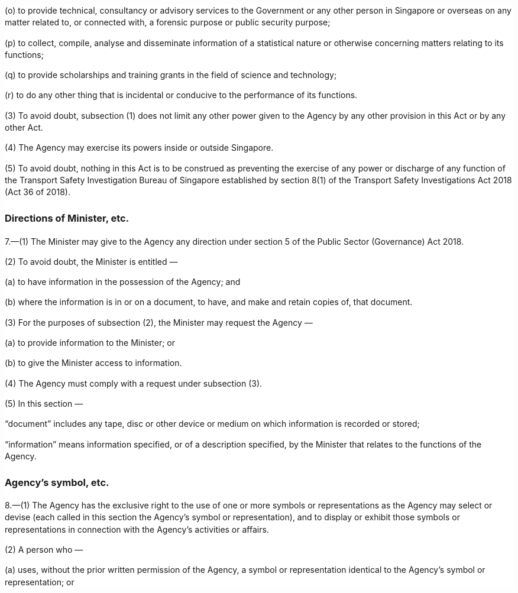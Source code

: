 (o) to provide technical, consultancy or advisory services to the Government or any other person in Singapore or overseas on any matter related to, or connected with, a forensic purpose or public security purpose;

(p) to collect, compile, analyse and disseminate information of a statistical nature or otherwise concerning matters relating to its functions;

(q) to provide scholarships and training grants in the field of science and technology;

(r) to do any other thing that is incidental or conducive to the performance of its functions.

(3) To avoid doubt, subsection (1) does not limit any other power given to the Agency by any other provision in this Act or by any other Act.

(4) The Agency may exercise its powers inside or outside Singapore.

(5) To avoid doubt, nothing in this Act is to be construed as preventing the exercise of any power or discharge of any function of the Transport Safety Investigation Bureau of Singapore established by section 8(1) of the Transport Safety Investigations Act 2018 (Act 36 of 2018).

### Directions of Minister, etc.

7\.—(1) The Minister may give to the Agency any direction under section 5 of the Public Sector (Governance) Act 2018.

(2) To avoid doubt, the Minister is entitled —

(a) to have information in the possession of the Agency; and

(b) where the information is in or on a document, to have, and make and retain copies of, that document.

(3) For the purposes of subsection (2), the Minister may request the Agency —

(a) to provide information to the Minister; or

(b) to give the Minister access to information.

(4) The Agency must comply with a request under subsection (3).

(5) In this section —

“document” includes any tape, disc or other device or medium on which information is recorded or stored;

“information” means information specified, or of a description specified, by the Minister that relates to the functions of the Agency.

### Agency’s symbol, etc.

8\.—(1) The Agency has the exclusive right to the use of one or more symbols or representations as the Agency may select or devise (each called in this section the Agency’s symbol or representation), and to display or exhibit those symbols or representations in connection with the Agency’s activities or affairs.

(2) A person who —

(a) uses, without the prior written permission of the Agency, a symbol or representation identical to the Agency’s symbol or representation; or

